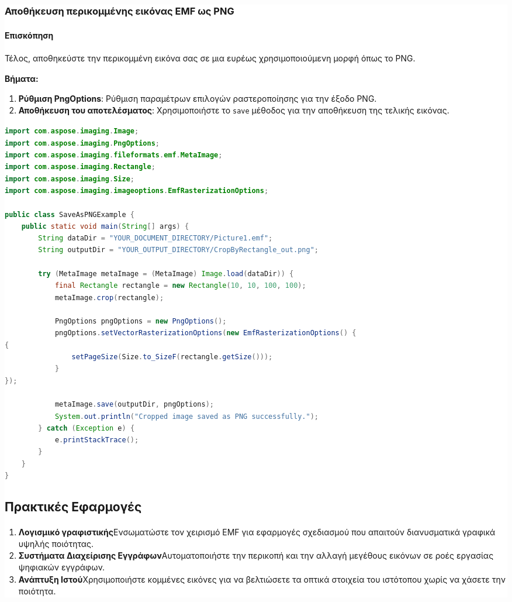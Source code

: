 ### Αποθήκευση περικομμένης εικόνας EMF ως PNG

#### Επισκόπηση

Τέλος, αποθηκεύστε την περικομμένη εικόνα σας σε μια ευρέως χρησιμοποιούμενη μορφή όπως το PNG.

**Βήματα:**

1. **Ρύθμιση PngOptions**: Ρύθμιση παραμέτρων επιλογών ραστεροποίησης για την έξοδο PNG.
2. **Αποθήκευση του αποτελέσματος**: Χρησιμοποιήστε το `save` μέθοδος για την αποθήκευση της τελικής εικόνας.

```java
import com.aspose.imaging.Image;
import com.aspose.imaging.PngOptions;
import com.aspose.imaging.fileformats.emf.MetaImage;
import com.aspose.imaging.Rectangle;
import com.aspose.imaging.Size;
import com.aspose.imaging.imageoptions.EmfRasterizationOptions;

public class SaveAsPNGExample {
    public static void main(String[] args) {
        String dataDir = "YOUR_DOCUMENT_DIRECTORY/Picture1.emf";
        String outputDir = "YOUR_OUTPUT_DIRECTORY/CropByRectangle_out.png";

        try (MetaImage metaImage = (MetaImage) Image.load(dataDir)) {
            final Rectangle rectangle = new Rectangle(10, 10, 100, 100);
            metaImage.crop(rectangle);

            PngOptions pngOptions = new PngOptions();
            pngOptions.setVectorRasterizationOptions(new EmfRasterizationOptions() {
{
                setPageSize(Size.to_SizeF(rectangle.getSize()));
            }
});

            metaImage.save(outputDir, pngOptions);
            System.out.println("Cropped image saved as PNG successfully.");
        } catch (Exception e) {
            e.printStackTrace();
        }
    }
}
```

## Πρακτικές Εφαρμογές

1. **Λογισμικό γραφιστικής**Ενσωματώστε τον χειρισμό EMF για εφαρμογές σχεδιασμού που απαιτούν διανυσματικά γραφικά υψηλής ποιότητας.
2. **Συστήματα Διαχείρισης Εγγράφων**Αυτοματοποιήστε την περικοπή και την αλλαγή μεγέθους εικόνων σε ροές εργασίας ψηφιακών εγγράφων.
3. **Ανάπτυξη Ιστού**Χρησιμοποιήστε κομμένες εικόνες για να βελτιώσετε τα οπτικά στοιχεία του ιστότοπου χωρίς να χάσετε την ποιότητα.
